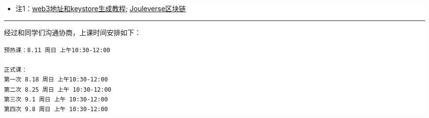 * 注1：[web3地址和keystore生成教程](../materials/keystore_tut); [Jouleverse区块链](https://jscan.liujiaolian.com)

---
经过和同学们沟通协商，上课时间安排如下：

```
预热课：8.11 周日 上午10:30-12:00

正式课：
第一次 8.18 周日 上午10:30-12:00
第二次 8.25 周日 上午 10:30-12:00
第三次 9.1 周日 上午 10:30-12:00
第四次 9.8 周日 上午 10:30-12:00
```
